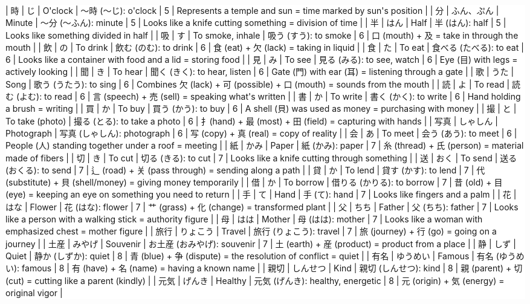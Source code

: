 | 時       | じ             | O'clock              | ～時 (～じ): o'clock                                         | 5      | Represents a temple and sun = time marked by sun's position                    |
| 分       | ふん、ぷん     | Minute               | ～分 (～ふん): minute                                        | 5      | Looks like a knife cutting something = division of time                        |
| 半       | はん           | Half                 | 半 (はん): half                                              | 5      | Looks like something divided in half                                           |
| 吸       | す             | To smoke, inhale     | 吸う (すう): to smoke                                        | 6      | 口 (mouth) + 及 = take in through the mouth                                    |
| 飲       | の             | To drink             | 飲む (のむ): to drink                                        | 6      | 食 (eat) + 欠 (lack) = taking in liquid                                        |
| 食       | た             | To eat               | 食べる (たべる): to eat                                      | 6      | Looks like a container with food and a lid = storing food                      |
| 見       | み             | To see               | 見る (みる): to see, watch                                   | 6      | Eye (目) with legs = actively looking                                          |
| 聞       | き             | To hear              | 聞く (きく): to hear, listen                                 | 6      | Gate (門) with ear (耳) = listening through a gate                             |
| 歌       | うた           | Song                 | 歌う (うたう): to sing                                       | 6      | Combines 欠 (lack) + 可 (possible) + 口 (mouth) = sounds from the mouth        |
| 読       | よ             | To read              | 読む (よむ): to read                                         | 6      | 言 (speech) + 売 (sell) = speaking what's written                              |
| 書       | か             | To write             | 書く (かく): to write                                        | 6      | Hand holding a brush = writing                                                 |
| 買       | か             | To buy               | 買う (かう): to buy                                          | 6      | A shell (貝) was used as money = purchasing with money                         |
| 撮       | と             | To take (photo)      | 撮る (とる): to take a photo                                 | 6      | 扌(hand) + 最 (most) + 田 (field) = capturing with hands                       |
| 写真     | しゃしん       | Photograph           | 写真 (しゃしん): photograph                                  | 6      | 写 (copy) + 真 (real) = copy of reality                                        |
| 会       | あ             | To meet              | 会う (あう): to meet                                         | 6      | People (人) standing together under a roof = meeting                           |
| 紙       | かみ           | Paper                | 紙 (かみ): paper                                             | 7      | 糸 (thread) + 氏 (person) = material made of fibers                            |
| 切       | き             | To cut               | 切る (きる): to cut                                          | 7      | Looks like a knife cutting through something                                   |
| 送       | おく           | To send              | 送る (おくる): to send                                       | 7      | 辶 (road) + 关 (pass through) = sending along a path                           |
| 貸       | か             | To lend              | 貸す (かす): to lend                                         | 7      | 代 (substitute) + 貝 (shell/money) = giving money temporarily                  |
| 借       | か             | To borrow            | 借りる (かりる): to borrow                                   | 7      | 昔 (old) + 目 (eye) = keeping an eye on something you need to return           |
| 手       | て             | Hand                 | 手 (て): hand                                                | 7      | Looks like fingers and a palm                                                  |
| 花       | はな           | Flower               | 花 (はな): flower                                            | 7      | 艹 (grass) + 化 (change) = transformed plant                                   |
| 父       | ちち           | Father               | 父 (ちち): father                                            | 7      | Looks like a person with a walking stick = authority figure                    |
| 母       | はは           | Mother               | 母 (はは): mother                                            | 7      | Looks like a woman with emphasized chest = mother figure                       |
| 旅行     | りょこう       | Travel               | 旅行 (りょこう): travel                                      | 7      | 旅 (journey) + 行 (go) = going on a journey                                    |
| 土産     | みやげ         | Souvenir             | お土産 (おみやげ): souvenir                                  | 7      | 土 (earth) + 産 (product) = product from a place                               |
| 静       | しず           | Quiet                | 静か (しずか): quiet                                         | 8      | 青 (blue) + 争 (dispute) = the resolution of conflict = quiet                  |
| 有名     | ゆうめい       | Famous               | 有名 (ゆうめい): famous                                      | 8      | 有 (have) + 名 (name) = having a known name                                    |
| 親切     | しんせつ       | Kind                 | 親切 (しんせつ): kind                                        | 8      | 親 (parent) + 切 (cut) = cutting like a parent (kindly)                        |
| 元気     | げんき         | Healthy              | 元気 (げんき): healthy, energetic                            | 8      | 元 (origin) + 気 (energy) = original vigor                                     |